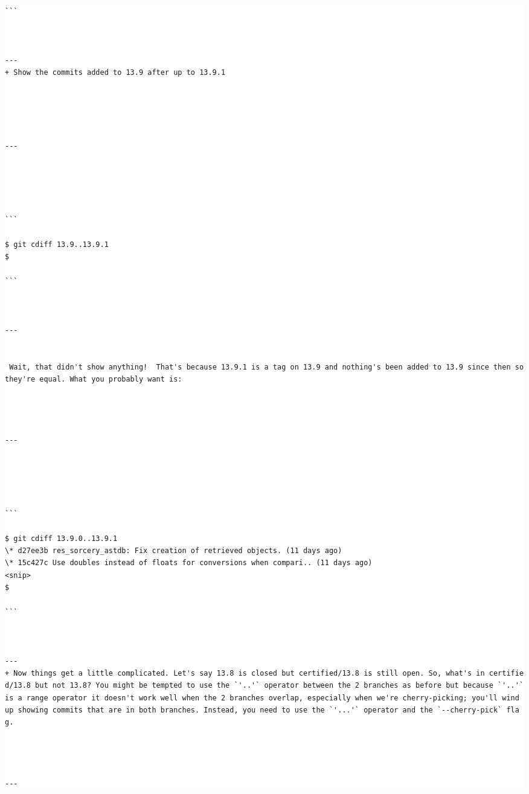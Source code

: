 	```
	
	
	
	---
	+ Show the commits added to 13.9 after up to 13.9.1  
	
	
	
	
	
	---
	
	  
	  
	
	
	```
	
	$ git cdiff 13.9..13.9.1
	$
	
	```
	
	
	
	---
	
	
	 Wait, that didn't show anything!  That's because 13.9.1 is a tag on 13.9 and nothing's been added to 13.9 since then so they're equal. What you probably want is:
	
	
	
	
	---
	
	  
	  
	
	
	```
	
	$ git cdiff 13.9.0..13.9.1
	\* d27ee3b res_sorcery_astdb: Fix creation of retrieved objects. (11 days ago)
	\* 15c427c Use doubles instead of floats for conversions when compari.. (11 days ago)
	<snip>
	$
	
	```
	
	
	
	---
	+ Now things get a little complicated. Let's say 13.8 is closed but certified/13.8 is still open. So, what's in certified/13.8 but not 13.8? You might be tempted to use the `'..'` operator between the 2 branches as before but because `'..'` is a range operator it doesn't work well when the 2 branches overlap, especially when we're cherry-picking; you'll wind up showing commits that are in both branches. Instead, you need to use the `'...'` operator and the `--cherry-pick` flag.
	
	
	
	
	---
	
	  
	  
	
	